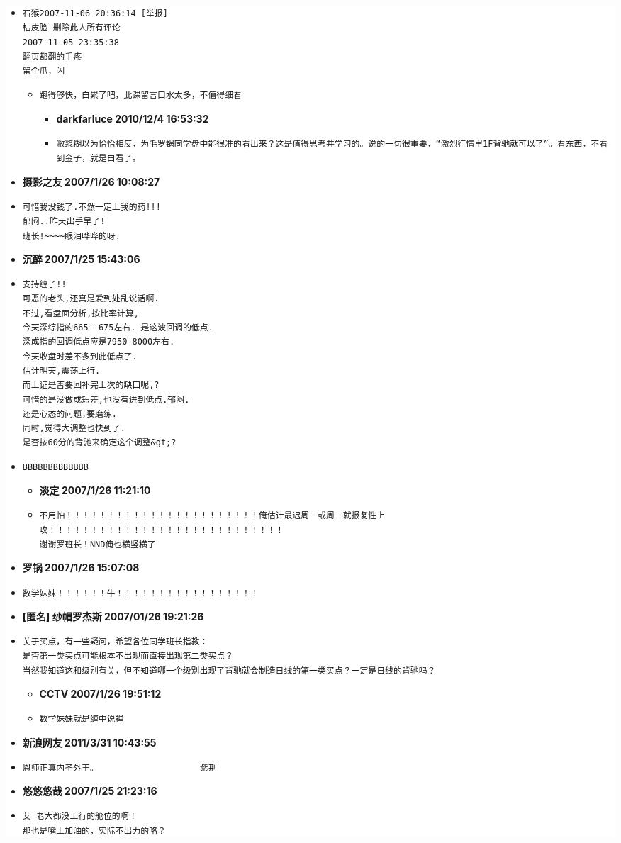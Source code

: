 - ```
  石猴2007-11-06 20:36:14 [举报]
  枯皮脸 删除此人所有评论 
  2007-11-05 23:35:38 
  翻页都翻的手疼
  留个爪，闪
  ```
   - ```
     跑得够快，白累了吧，此课留言口水太多，不值得细看
     ```
      - **darkfarluce 2010/12/4 16:53:32**
      - ```
        敝浆糊以为恰恰相反，为毛罗锅同学盘中能很准的看出来？这是值得思考并学习的。说的一句很重要，“激烈行情里1F背驰就可以了”。看东西，不看到金子，就是白看了。
        ```
- **摄影之友 2007/1/26 10:08:27**
- ```
  可惜我没钱了.不然一定上我的药!!!
  郁闷..昨天出手早了!
  班长!~~~~眼泪哗哗的呀.
  ```
- **沉醉 2007/1/25 15:43:06**
- ```
  支持缠子!!
  可恶的老头,还真是爱到处乱说话啊.
  不过,看盘面分析,按比率计算,
  今天深综指的665--675左右. 是这波回调的低点.
  深成指的回调低点应是7950-8000左右.
  今天收盘时差不多到此低点了.
  估计明天,震荡上行.
  而上证是否要回补完上次的缺口呢,?
  可惜的是没做成短差,也没有进到低点.郁闷.
  还是心态的问题,要磨练.
  同时,觉得大调整也快到了.
  是否按60分的背驰来确定这个调整&gt;?
  ```
- ```
  BBBBBBBBBBBBB
  ```
   - **淡定 2007/1/26 11:21:10**
   - ```
     不用怕！！！！！！！！！！！！！！！！！！！！！！！俺估计最迟周一或周二就报复性上攻！！！！！！！！！！！！！！！！！！！！！！！！！！！！
     谢谢罗班长！NND俺也横竖横了
     ```
- **罗锅 2007/1/26 15:07:08**
- ```
  数学妹妹！！！！！！牛！！！！！！！！！！！！！！！！！
  ```
- **[匿名] 纱帽罗杰斯  2007/01/26 19:21:26**
- ```
  关于买点，有一些疑问，希望各位同学班长指教：
  是否第一类买点可能根本不出现而直接出现第二类买点？
  当然我知道这和级别有关，但不知道哪一个级别出现了背驰就会制造日线的第一类买点？一定是日线的背驰吗？ 
  ```
   - **CCTV 2007/1/26 19:51:12**
   - ```
     数学妹妹就是缠中说禅
     ```
- **新浪网友 2011/3/31 10:43:55**
- ```
  恩师正真内圣外王。                    紫荆
  ```
- **悠悠悠哉 2007/1/25 21:23:16**
- ```
  艾 老大都没工行的舱位的啊！
  那也是嘴上加油的，实际不出力的咯？
  ```
